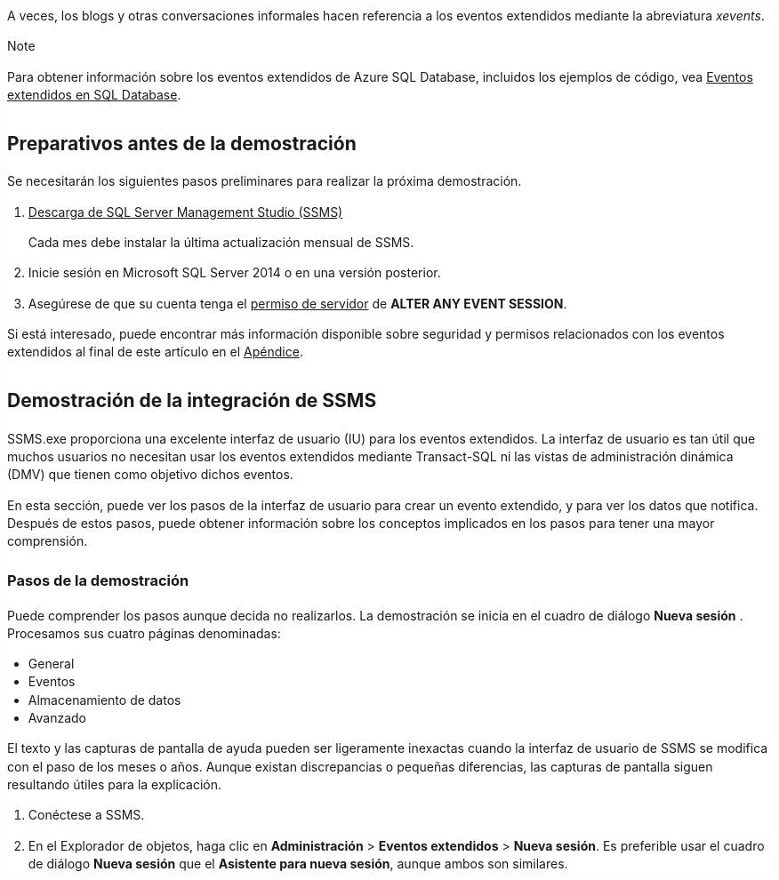 A veces, los blogs y otras conversaciones informales hacen referencia a los eventos extendidos mediante la abreviatura *xevents*.

> [!NOTE]
> Para obtener información sobre los eventos extendidos de Azure SQL Database, incluidos los ejemplos de código, vea [Eventos extendidos en SQL Database](/azure/azure-sql/database/xevent-db-diff-from-svr).

## <a name="preparations-before-demo"></a>Preparativos antes de la demostración

Se necesitarán los siguientes pasos preliminares para realizar la próxima demostración.

1. [Descarga de SQL Server Management Studio (SSMS)](../../ssms/download-sql-server-management-studio-ssms.md)

   Cada mes debe instalar la última actualización mensual de SSMS.
2. Inicie sesión en Microsoft SQL Server 2014 o en una versión posterior.
3. Asegúrese de que su cuenta tenga el [permiso de servidor](../../t-sql/statements/grant-server-permissions-transact-sql.md) de **ALTER ANY EVENT SESSION**.

  Si está interesado, puede encontrar más información disponible sobre seguridad y permisos relacionados con los eventos extendidos al final de este artículo en el [Apéndice](#appendix1).

## <a name="demo-of-ssms-integration"></a>Demostración de la integración de SSMS

SSMS.exe proporciona una excelente interfaz de usuario (IU) para los eventos extendidos. La interfaz de usuario es tan útil que muchos usuarios no necesitan usar los eventos extendidos mediante Transact-SQL ni las vistas de administración dinámica (DMV) que tienen como objetivo dichos eventos.

En esta sección, puede ver los pasos de la interfaz de usuario para crear un evento extendido, y para ver los datos que notifica. Después de estos pasos, puede obtener información sobre los conceptos implicados en los pasos para tener una mayor comprensión.

### <a name="steps-of-demo"></a>Pasos de la demostración

Puede comprender los pasos aunque decida no realizarlos. La demostración se inicia en el cuadro de diálogo **Nueva sesión** . Procesamos sus cuatro páginas denominadas:

- General
- Eventos
- Almacenamiento de datos
- Avanzado

El texto y las capturas de pantalla de ayuda pueden ser ligeramente inexactas cuando la interfaz de usuario de SSMS se modifica con el paso de los meses o años. Aunque existan discrepancias o pequeñas diferencias, las capturas de pantalla siguen resultando útiles para la explicación.

1. Conéctese a SSMS.

2. En el Explorador de objetos, haga clic en **Administración** > **Eventos extendidos** > **Nueva sesión**. Es preferible usar el cuadro de diálogo **Nueva sesión** que el **Asistente para nueva sesión**, aunque ambos son similares.
